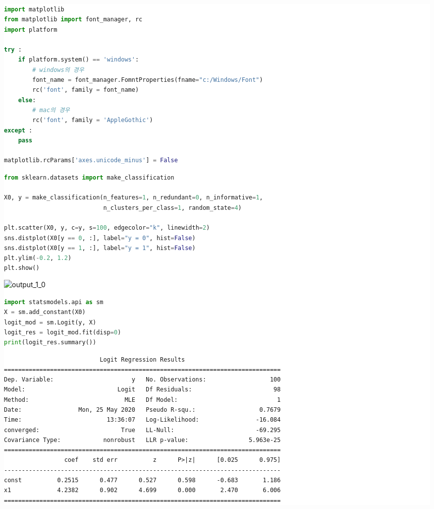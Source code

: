 ```python
import matplotlib
from matplotlib import font_manager, rc
import platform

try :
    if platform.system() == 'windows':
        # windows의 경우
        font_name = font_manager.FomntProperties(fname="c:/Windows/Font")
        rc('font', family = font_name)
    else:
        # mac의 경우
        rc('font', family = 'AppleGothic')
except :
    pass

matplotlib.rcParams['axes.unicode_minus'] = False
```


```python
from sklearn.datasets import make_classification

X0, y = make_classification(n_features=1, n_redundant=0, n_informative=1,
                            n_clusters_per_class=1, random_state=4)

plt.scatter(X0, y, c=y, s=100, edgecolor="k", linewidth=2)
sns.distplot(X0[y == 0, :], label="y = 0", hist=False)
sns.distplot(X0[y == 1, :], label="y = 1", hist=False)
plt.ylim(-0.2, 1.2)
plt.show()
```


<img width="383" alt="output_1_0" src="https://user-images.githubusercontent.com/59719711/82790812-a862dd80-9ea7-11ea-81b8-90c124467ce7.png">


```python
import statsmodels.api as sm
X = sm.add_constant(X0)
logit_mod = sm.Logit(y, X)
logit_res = logit_mod.fit(disp=0)
print(logit_res.summary())
```

                               Logit Regression Results                           
    ==============================================================================
    Dep. Variable:                      y   No. Observations:                  100
    Model:                          Logit   Df Residuals:                       98
    Method:                           MLE   Df Model:                            1
    Date:                Mon, 25 May 2020   Pseudo R-squ.:                  0.7679
    Time:                        13:36:07   Log-Likelihood:                -16.084
    converged:                       True   LL-Null:                       -69.295
    Covariance Type:            nonrobust   LLR p-value:                 5.963e-25
    ==============================================================================
                     coef    std err          z      P>|z|      [0.025      0.975]
    ------------------------------------------------------------------------------
    const          0.2515      0.477      0.527      0.598      -0.683       1.186
    x1             4.2382      0.902      4.699      0.000       2.470       6.006
    ==============================================================================
